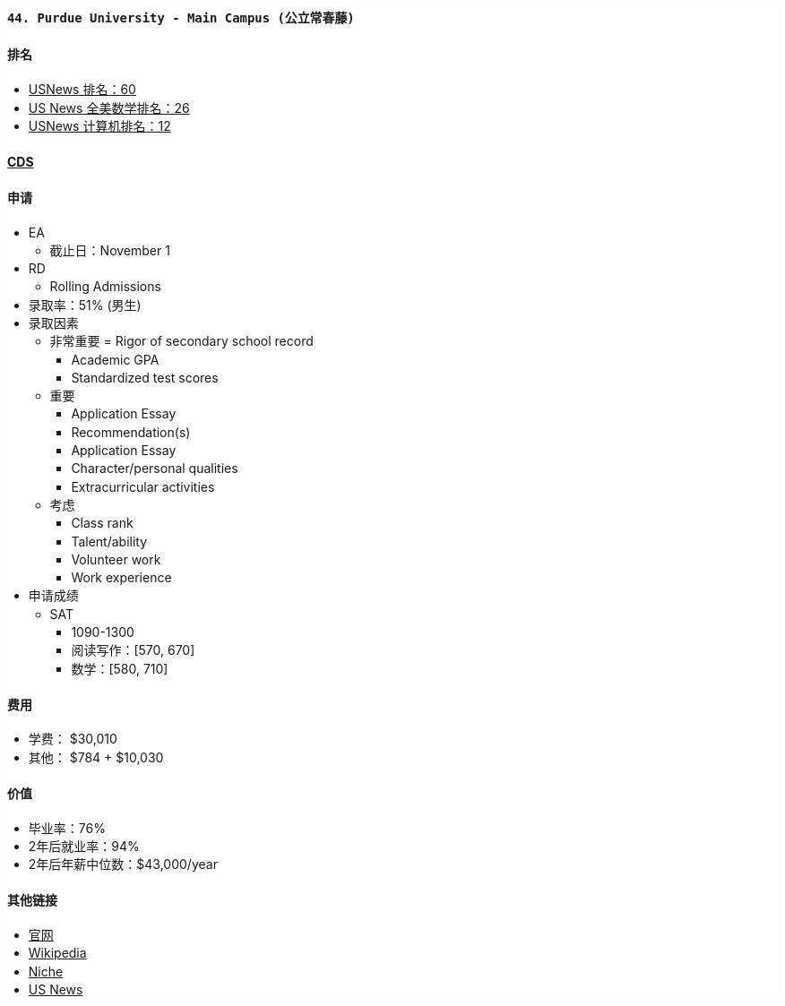 
### <a name="purdue"/>`44. Purdue University - Main Campus (公立常春藤)`
#### 排名
- [USNews 排名：60](https://www.usnews.com/best-colleges/rankings/national-universities)
- [US News 全美数学排名：26](http://www.qianmu.org/2019USNEWS%E7%BE%8E%E5%9B%BD%E6%95%B0%E5%AD%A6%E6%8E%92%E5%90%8D)
- [USNews 计算机排名：12](https://www.usnews.com/best-colleges/rankings/engineering-doctorate-computer)

#### [CDS](https://www.purdue.edu/oirae/documents/CDS/CDS_2017-2018.xlsx)

#### 申请
- EA
	- 截止日：November 1
- RD
	- Rolling Admissions
- 录取率：51% (男生)
- 录取因素
	- 非常重要
		= Rigor of secondary school record
		- Academic GPA
		- Standardized test scores
	- 重要
		- Application Essay
		- Recommendation(s)
		- Application Essay
		- Character/personal qualities
		- Extracurricular activities
	- 考虑
		- Class rank
		- Talent/ability
		- Volunteer work
		- Work experience
- 申请成绩
	- SAT
		- 1090-1300
		- 阅读写作：[570, 670]
		- 数学：[580, 710]

#### 费用
- 学费： $30,010
- 其他： $784 + $10,030

#### 价值
- 毕业率：76%
- 2年后就业率：94%
- 2年后年薪中位数：$43,000/year

#### 其他链接
- [官网](http://www.purdue.edu/)
- [Wikipedia](https://en.wikipedia.org/wiki/Purdue_University)
- [Niche](https://www.niche.com/colleges/purdue-university/)
- [US News](https://www.usnews.com/best-colleges/purdue-1825)
